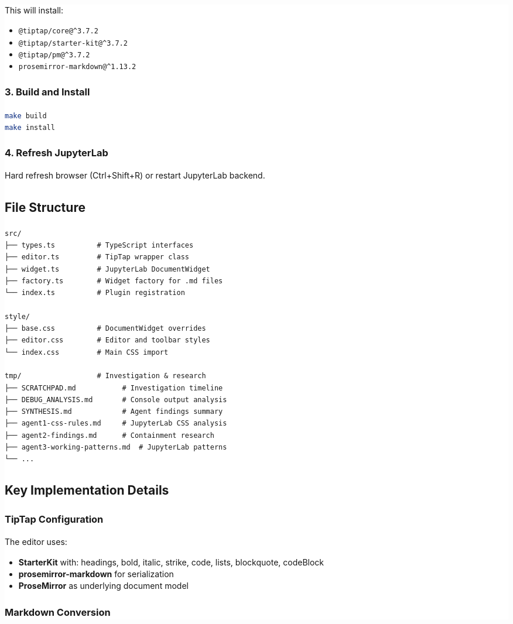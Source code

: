 This will install:
- `@tiptap/core@^3.7.2`
- `@tiptap/starter-kit@^3.7.2`
- `@tiptap/pm@^3.7.2`
- `prosemirror-markdown@^1.13.2`

### 3. Build and Install

```bash
make build
make install
```

### 4. Refresh JupyterLab

Hard refresh browser (Ctrl+Shift+R) or restart JupyterLab backend.

## File Structure

```
src/
├── types.ts          # TypeScript interfaces
├── editor.ts         # TipTap wrapper class
├── widget.ts         # JupyterLab DocumentWidget
├── factory.ts        # Widget factory for .md files
└── index.ts          # Plugin registration

style/
├── base.css          # DocumentWidget overrides
├── editor.css        # Editor and toolbar styles
└── index.css         # Main CSS import

tmp/                  # Investigation & research
├── SCRATCHPAD.md           # Investigation timeline
├── DEBUG_ANALYSIS.md       # Console output analysis
├── SYNTHESIS.md            # Agent findings summary
├── agent1-css-rules.md     # JupyterLab CSS analysis
├── agent2-findings.md      # Containment research
├── agent3-working-patterns.md  # JupyterLab patterns
└── ...
```

## Key Implementation Details

### TipTap Configuration

The editor uses:
- **StarterKit** with: headings, bold, italic, strike, code, lists, blockquote, codeBlock
- **prosemirror-markdown** for serialization
- **ProseMirror** as underlying document model

### Markdown Conversion

